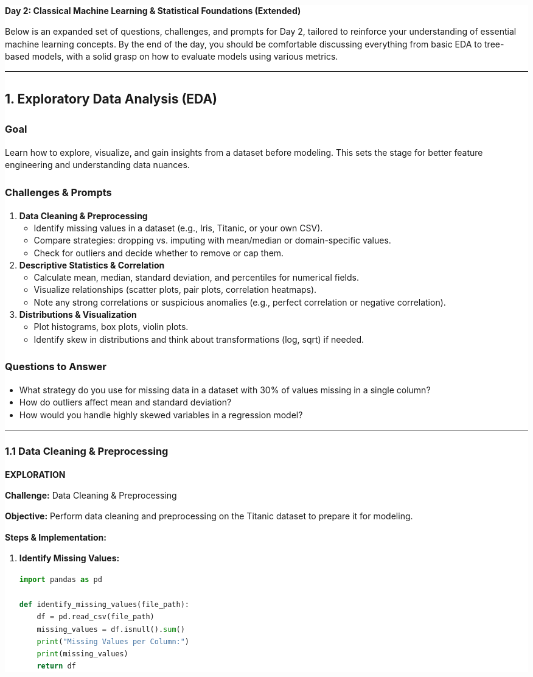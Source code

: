 **Day 2: Classical Machine Learning & Statistical Foundations (Extended)**

Below is an expanded set of questions, challenges, and prompts for Day 2, tailored to reinforce your understanding of essential machine learning concepts. By the end of the day, you should be comfortable discussing everything from basic EDA to tree-based models, with a solid grasp on how to evaluate models using various metrics.

---

## 1. Exploratory Data Analysis (EDA)

### Goal

Learn how to explore, visualize, and gain insights from a dataset before modeling. This sets the stage for better feature engineering and understanding data nuances.

### Challenges & Prompts

1. **Data Cleaning & Preprocessing**
   - Identify missing values in a dataset (e.g., Iris, Titanic, or your own CSV).
   - Compare strategies: dropping vs. imputing with mean/median or domain-specific values.
   - Check for outliers and decide whether to remove or cap them.
2. **Descriptive Statistics & Correlation**
   - Calculate mean, median, standard deviation, and percentiles for numerical fields.
   - Visualize relationships (scatter plots, pair plots, correlation heatmaps).
   - Note any strong correlations or suspicious anomalies (e.g., perfect correlation or negative correlation).
3. **Distributions & Visualization**
   - Plot histograms, box plots, violin plots.
   - Identify skew in distributions and think about transformations (log, sqrt) if needed.

### Questions to Answer

- What strategy do you use for missing data in a dataset with 30% of values missing in a single column?
- How do outliers affect mean and standard deviation?
- How would you handle highly skewed variables in a regression model?

---

### 1.1 Data Cleaning & Preprocessing

**EXPLORATION**

**Challenge:** Data Cleaning & Preprocessing

**Objective:** Perform data cleaning and preprocessing on the Titanic dataset to prepare it for modeling.

**Steps & Implementation:**

1. **Identify Missing Values:**

   ```python
   import pandas as pd

   def identify_missing_values(file_path):
       df = pd.read_csv(file_path)
       missing_values = df.isnull().sum()
       print("Missing Values per Column:")
       print(missing_values)
       return df
   ```
